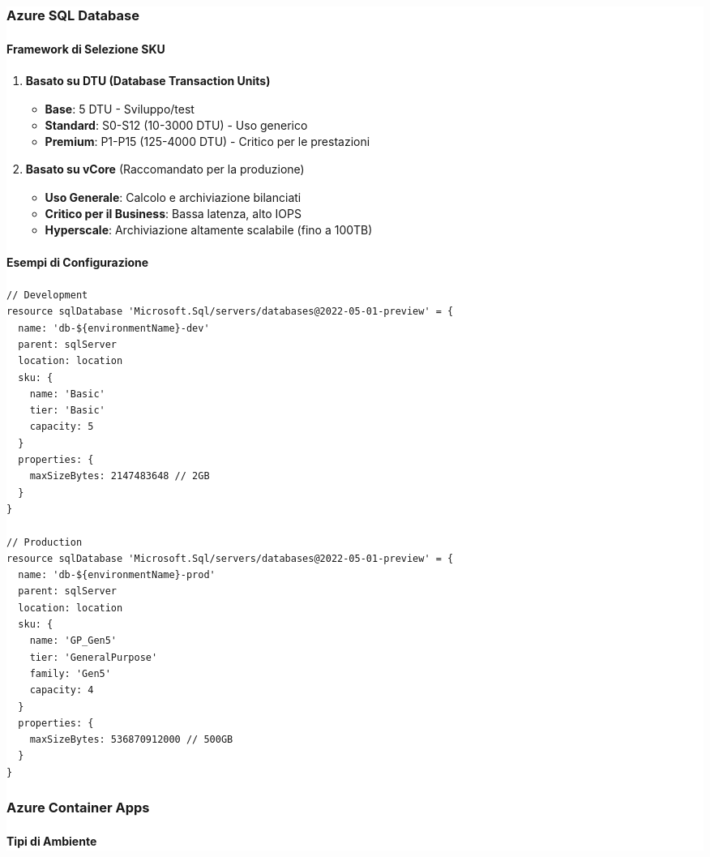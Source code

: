 ### Azure SQL Database

#### Framework di Selezione SKU

1. **Basato su DTU (Database Transaction Units)**
   - **Base**: 5 DTU - Sviluppo/test
   - **Standard**: S0-S12 (10-3000 DTU) - Uso generico
   - **Premium**: P1-P15 (125-4000 DTU) - Critico per le prestazioni

2. **Basato su vCore** (Raccomandato per la produzione)
   - **Uso Generale**: Calcolo e archiviazione bilanciati
   - **Critico per il Business**: Bassa latenza, alto IOPS
   - **Hyperscale**: Archiviazione altamente scalabile (fino a 100TB)

#### Esempi di Configurazione

```bicep
// Development
resource sqlDatabase 'Microsoft.Sql/servers/databases@2022-05-01-preview' = {
  name: 'db-${environmentName}-dev'
  parent: sqlServer
  location: location
  sku: {
    name: 'Basic'
    tier: 'Basic'
    capacity: 5
  }
  properties: {
    maxSizeBytes: 2147483648 // 2GB
  }
}

// Production
resource sqlDatabase 'Microsoft.Sql/servers/databases@2022-05-01-preview' = {
  name: 'db-${environmentName}-prod'
  parent: sqlServer
  location: location
  sku: {
    name: 'GP_Gen5'
    tier: 'GeneralPurpose'
    family: 'Gen5'
    capacity: 4
  }
  properties: {
    maxSizeBytes: 536870912000 // 500GB
  }
}
```

### Azure Container Apps

#### Tipi di Ambiente
